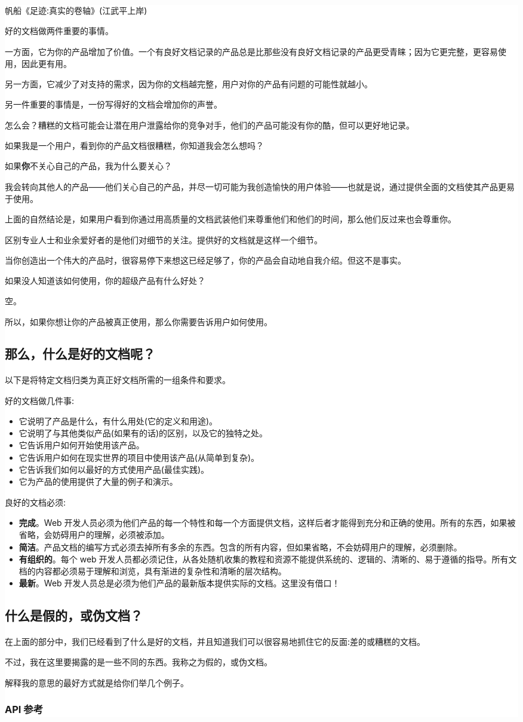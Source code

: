 帆船《足迹:真实的卷轴》(江武平上岸)

好的文档做两件重要的事情。

一方面，它为你的产品增加了价值。一个有良好文档记录的产品总是比那些没有良好文档记录的产品更受青睐；因为它更完整，更容易使用，因此更有用。

另一方面，它减少了对支持的需求，因为你的文档越完整，用户对你的产品有问题的可能性就越小。

另一件重要的事情是，一份写得好的文档会增加你的声誉。

怎么会？糟糕的文档可能会让潜在用户泄露给你的竞争对手，他们的产品可能没有你的酷，但可以更好地记录。

如果我是一个用户，看到你的产品文档很糟糕，你知道我会怎么想吗？

如果**你**不关心自己的产品，我为什么要关心？

我会转向其他人的产品——他们关心自己的产品，并尽一切可能为我创造愉快的用户体验——也就是说，通过提供全面的文档使其产品更易于使用。

上面的自然结论是，如果用户看到你通过用高质量的文档武装他们来尊重他们和他们的时间，那么他们反过来也会尊重你。

区别专业人士和业余爱好者的是他们对细节的关注。提供好的文档就是这样一个细节。

当你创造出一个伟大的产品时，很容易停下来想这已经足够了，你的产品会自动地自我介绍。但这不是事实。

如果没人知道该如何使用，你的超级产品有什么好处？

空。

所以，如果你想让你的产品被真正使用，那么你需要告诉用户如何使用。

## 那么，什么是好的文档呢？

以下是将特定文档归类为真正好文档所需的一组条件和要求。

好的文档做几件事:

*   它说明了产品是什么，有什么用处(它的定义和用途)。
*   它说明了与其他类似产品(如果有的话)的区别，以及它的独特之处。
*   它告诉用户如何开始使用该产品。
*   它告诉用户如何在现实世界的项目中使用该产品(从简单到复杂)。
*   它告诉我们如何以最好的方式使用产品(最佳实践)。
*   它为产品的使用提供了大量的例子和演示。

良好的文档必须:

*   **完成**。Web 开发人员必须为他们产品的每一个特性和每一个方面提供文档，这样后者才能得到充分和正确的使用。所有的东西，如果被省略，会妨碍用户的理解，必须被添加。
*   **简洁**。产品文档的编写方式必须去掉所有多余的东西。包含的所有内容，但如果省略，不会妨碍用户的理解，必须删除。
*   **有组织的**。每个 web 开发人员都必须记住，从各处随机收集的教程和资源不能提供系统的、逻辑的、清晰的、易于遵循的指导。所有文档的内容都必须易于理解和浏览，具有渐进的复杂性和清晰的层次结构。
*   **最新**。Web 开发人员总是必须为他们产品的最新版本提供实际的文档。这里没有借口！

## 什么是假的，或伪文档？

在上面的部分中，我们已经看到了什么是好的文档，并且知道我们可以很容易地抓住它的反面:差的或糟糕的文档。

不过，我在这里要揭露的是一些不同的东西。我称之为假的，或伪文档。

解释我的意思的最好方式就是给你们举几个例子。

### API 参考
